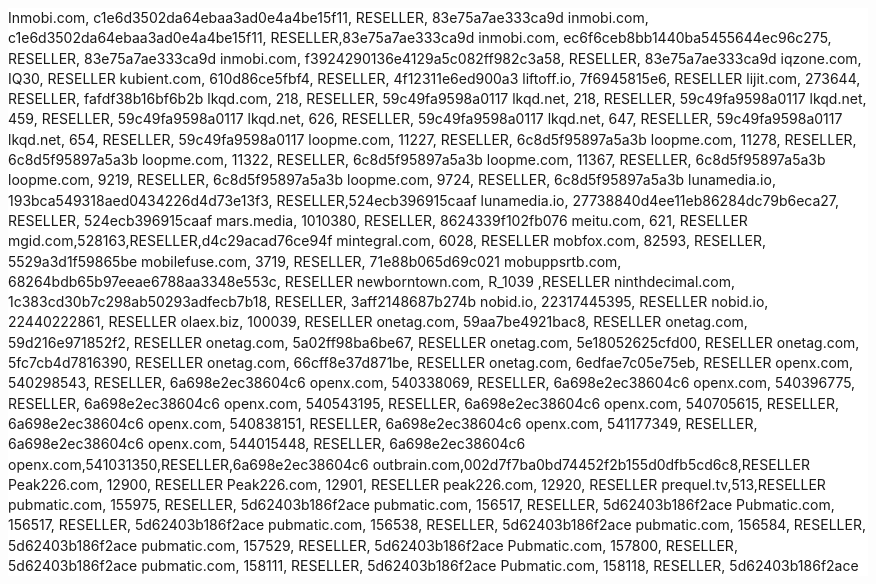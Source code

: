 Inmobi.com, c1e6d3502da64ebaa3ad0e4a4be15f11, RESELLER, 83e75a7ae333ca9d 
inmobi.com, c1e6d3502da64ebaa3ad0e4a4be15f11, RESELLER,83e75a7ae333ca9d
inmobi.com, ec6f6ceb8bb1440ba5455644ec96c275, RESELLER, 83e75a7ae333ca9d
inmobi.com, f3924290136e4129a5c082ff982c3a58, RESELLER, 83e75a7ae333ca9d
iqzone.com, IQ30, RESELLER
kubient.com, 610d86ce5fbf4, RESELLER, 4f12311e6ed900a3
liftoff.io, 7f6945815e6, RESELLER
lijit.com, 273644, RESELLER, fafdf38b16bf6b2b
lkqd.com, 218, RESELLER, 59c49fa9598a0117
lkqd.net, 218, RESELLER, 59c49fa9598a0117
lkqd.net, 459, RESELLER, 59c49fa9598a0117
lkqd.net, 626, RESELLER, 59c49fa9598a0117
lkqd.net, 647, RESELLER, 59c49fa9598a0117
lkqd.net, 654, RESELLER, 59c49fa9598a0117
loopme.com, 11227, RESELLER, 6c8d5f95897a5a3b
loopme.com, 11278, RESELLER, 6c8d5f95897a5a3b
loopme.com, 11322, RESELLER, 6c8d5f95897a5a3b
loopme.com, 11367, RESELLER, 6c8d5f95897a5a3b
loopme.com, 9219, RESELLER, 6c8d5f95897a5a3b
loopme.com, 9724, RESELLER, 6c8d5f95897a5a3b
lunamedia.io, 193bca549318aed0434226d4d73e13f3, RESELLER,524ecb396915caaf
lunamedia.io, 27738840d4ee11eb86284dc79b6eca27, RESELLER, 524ecb396915caaf
mars.media, 1010380, RESELLER, 8624339f102fb076
meitu.com, 621, RESELLER
mgid.com,528163,RESELLER,d4c29acad76ce94f
mintegral.com, 6028, RESELLER
mobfox.com, 82593, RESELLER, 5529a3d1f59865be
mobilefuse.com, 3719, RESELLER, 71e88b065d69c021
mobuppsrtb.com, 68264bdb65b97eeae6788aa3348e553c, RESELLER
newborntown.com, R_1039 ,RESELLER
ninthdecimal.com, 1c383cd30b7c298ab50293adfecb7b18, RESELLER, 3aff2148687b274b
nobid.io, 22317445395, RESELLER
nobid.io, 22440222861, RESELLER
olaex.biz, 100039, RESELLER
onetag.com, 59aa7be4921bac8, RESELLER
onetag.com, 59d216e971852f2, RESELLER
onetag.com, 5a02ff98ba6be67, RESELLER
onetag.com, 5e18052625cfd00, RESELLER
onetag.com, 5fc7cb4d7816390, RESELLER
onetag.com, 66cff8e37d871be, RESELLER
onetag.com, 6edfae7c05e75eb, RESELLER
openx.com, 540298543, RESELLER, 6a698e2ec38604c6
openx.com, 540338069, RESELLER, 6a698e2ec38604c6
openx.com, 540396775, RESELLER, 6a698e2ec38604c6
openx.com, 540543195, RESELLER, 6a698e2ec38604c6 
openx.com, 540705615, RESELLER, 6a698e2ec38604c6
openx.com, 540838151, RESELLER, 6a698e2ec38604c6
openx.com, 541177349, RESELLER, 6a698e2ec38604c6
openx.com, 544015448, RESELLER, 6a698e2ec38604c6
openx.com,541031350,RESELLER,6a698e2ec38604c6
outbrain.com,002d7f7ba0bd74452f2b155d0dfb5cd6c8,RESELLER
Peak226.com, 12900, RESELLER
Peak226.com, 12901, RESELLER
peak226.com, 12920, RESELLER
prequel.tv,513,RESELLER
pubmatic.com, 155975, RESELLER, 5d62403b186f2ace
pubmatic.com, 156517, RESELLER, 5d62403b186f2ace
Pubmatic.com, 156517, RESELLER, 5d62403b186f2ace 
pubmatic.com, 156538, RESELLER, 5d62403b186f2ace
pubmatic.com, 156584, RESELLER, 5d62403b186f2ace 
pubmatic.com, 157529, RESELLER, 5d62403b186f2ace
Pubmatic.com, 157800, RESELLER, 5d62403b186f2ace
pubmatic.com, 158111, RESELLER, 5d62403b186f2ace
Pubmatic.com, 158118, RESELLER, 5d62403b186f2ace